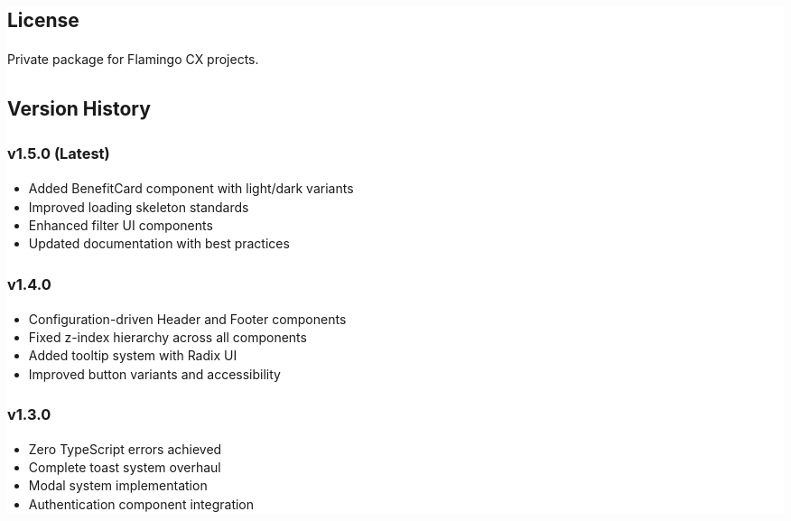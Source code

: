 ## License

Private package for Flamingo CX projects.

## Version History

### v1.5.0 (Latest)
- Added BenefitCard component with light/dark variants
- Improved loading skeleton standards
- Enhanced filter UI components
- Updated documentation with best practices

### v1.4.0 
- Configuration-driven Header and Footer components
- Fixed z-index hierarchy across all components
- Added tooltip system with Radix UI
- Improved button variants and accessibility

### v1.3.0
- Zero TypeScript errors achieved
- Complete toast system overhaul
- Modal system implementation
- Authentication component integration